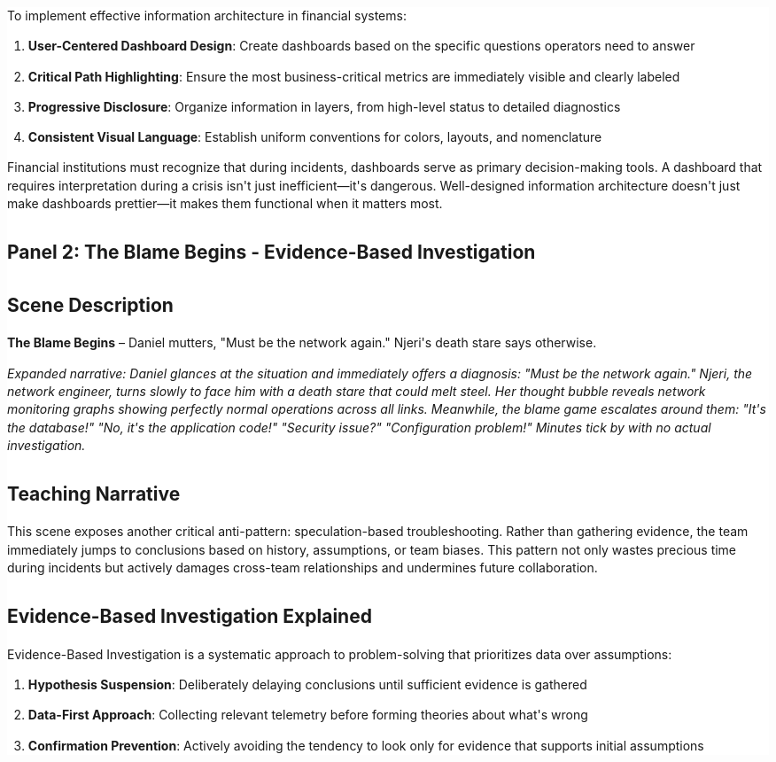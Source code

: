 To implement effective information architecture in financial systems:

1. **User-Centered Dashboard Design**: Create dashboards based on the specific questions operators need to answer

2. **Critical Path Highlighting**: Ensure the most business-critical metrics are immediately visible and clearly labeled

3. **Progressive Disclosure**: Organize information in layers, from high-level status to detailed diagnostics

4. **Consistent Visual Language**: Establish uniform conventions for colors, layouts, and nomenclature

Financial institutions must recognize that during incidents, dashboards serve as primary decision-making tools. A dashboard that requires interpretation during a crisis isn't just inefficient—it's dangerous. Well-designed information architecture doesn't just make dashboards prettier—it makes them functional when it matters most.

## Panel 2: The Blame Begins - Evidence-Based Investigation

## Scene Description

**The Blame Begins** – Daniel mutters, "Must be the network again." Njeri's death stare says otherwise. 
   
*Expanded narrative: Daniel glances at the situation and immediately offers a diagnosis: "Must be the network again." Njeri, the network engineer, turns slowly to face him with a death stare that could melt steel. Her thought bubble reveals network monitoring graphs showing perfectly normal operations across all links. Meanwhile, the blame game escalates around them: "It's the database!" "No, it's the application code!" "Security issue?" "Configuration problem!" Minutes tick by with no actual investigation.*

## Teaching Narrative

This scene exposes another critical anti-pattern: speculation-based troubleshooting. Rather than gathering evidence, the team immediately jumps to conclusions based on history, assumptions, or team biases. This pattern not only wastes precious time during incidents but actively damages cross-team relationships and undermines future collaboration.

## Evidence-Based Investigation Explained

Evidence-Based Investigation is a systematic approach to problem-solving that prioritizes data over assumptions:

1. **Hypothesis Suspension**: Deliberately delaying conclusions until sufficient evidence is gathered

2. **Data-First Approach**: Collecting relevant telemetry before forming theories about what's wrong

3. **Confirmation Prevention**: Actively avoiding the tendency to look only for evidence that supports initial assumptions
